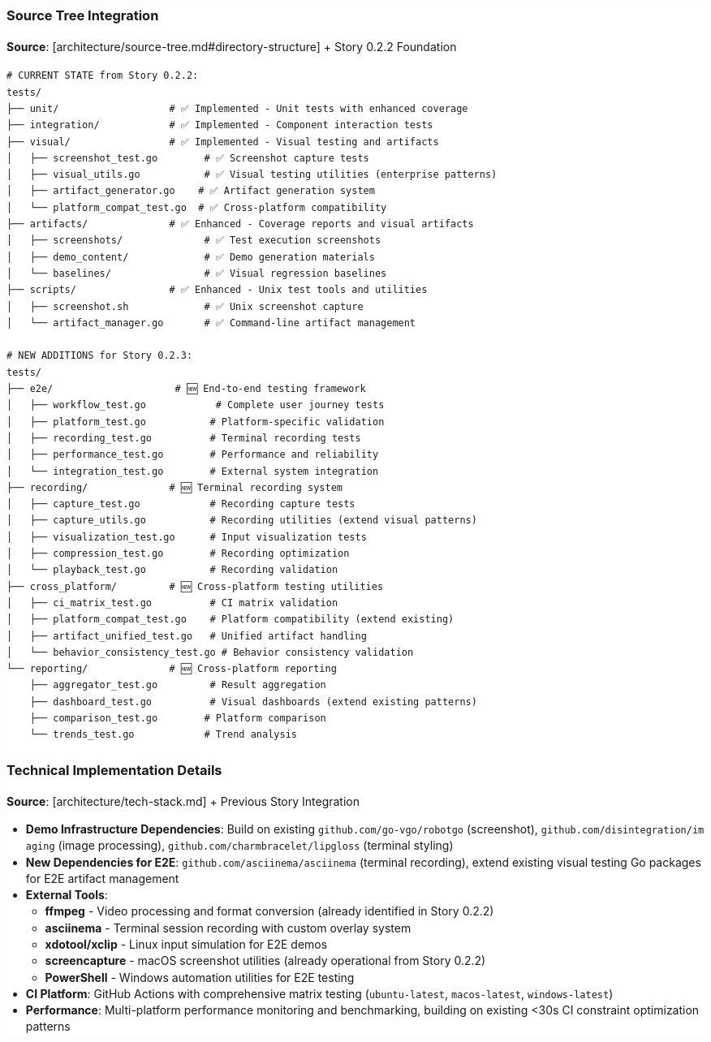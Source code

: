 ### Source Tree Integration
**Source**: [architecture/source-tree.md#directory-structure] + Story 0.2.2 Foundation
```
# CURRENT STATE from Story 0.2.2:
tests/
├── unit/                   # ✅ Implemented - Unit tests with enhanced coverage
├── integration/            # ✅ Implemented - Component interaction tests
├── visual/                 # ✅ Implemented - Visual testing and artifacts
│   ├── screenshot_test.go        # ✅ Screenshot capture tests
│   ├── visual_utils.go           # ✅ Visual testing utilities (enterprise patterns)
│   ├── artifact_generator.go    # ✅ Artifact generation system
│   └── platform_compat_test.go  # ✅ Cross-platform compatibility
├── artifacts/              # ✅ Enhanced - Coverage reports and visual artifacts
│   ├── screenshots/              # ✅ Test execution screenshots
│   ├── demo_content/             # ✅ Demo generation materials
│   └── baselines/                # ✅ Visual regression baselines
├── scripts/                # ✅ Enhanced - Unix test tools and utilities
│   ├── screenshot.sh             # ✅ Unix screenshot capture
│   └── artifact_manager.go       # ✅ Command-line artifact management

# NEW ADDITIONS for Story 0.2.3:
tests/
├── e2e/                     # 🆕 End-to-end testing framework
│   ├── workflow_test.go            # Complete user journey tests
│   ├── platform_test.go           # Platform-specific validation
│   ├── recording_test.go          # Terminal recording tests
│   ├── performance_test.go        # Performance and reliability
│   └── integration_test.go        # External system integration
├── recording/              # 🆕 Terminal recording system
│   ├── capture_test.go            # Recording capture tests
│   ├── capture_utils.go           # Recording utilities (extend visual patterns)
│   ├── visualization_test.go      # Input visualization tests
│   ├── compression_test.go        # Recording optimization
│   └── playback_test.go           # Recording validation
├── cross_platform/         # 🆕 Cross-platform testing utilities
│   ├── ci_matrix_test.go          # CI matrix validation
│   ├── platform_compat_test.go    # Platform compatibility (extend existing)
│   ├── artifact_unified_test.go   # Unified artifact handling
│   └── behavior_consistency_test.go # Behavior consistency validation
└── reporting/              # 🆕 Cross-platform reporting
    ├── aggregator_test.go         # Result aggregation
    ├── dashboard_test.go          # Visual dashboards (extend existing patterns)
    ├── comparison_test.go        # Platform comparison
    └── trends_test.go            # Trend analysis
```

### Technical Implementation Details
**Source**: [architecture/tech-stack.md] + Previous Story Integration
- **Demo Infrastructure Dependencies**: Build on existing `github.com/go-vgo/robotgo` (screenshot), `github.com/disintegration/imaging` (image processing), `github.com/charmbracelet/lipgloss` (terminal styling)
- **New Dependencies for E2E**: `github.com/asciinema/asciinema` (terminal recording), extend existing visual testing Go packages for E2E artifact management
- **External Tools**:
  - **ffmpeg** - Video processing and format conversion (already identified in Story 0.2.2)
  - **asciinema** - Terminal session recording with custom overlay system
  - **xdotool/xclip** - Linux input simulation for E2E demos
  - **screencapture** - macOS screenshot utilities (already operational from Story 0.2.2)
  - **PowerShell** - Windows automation utilities for E2E testing
- **CI Platform**: GitHub Actions with comprehensive matrix testing (`ubuntu-latest`, `macos-latest`, `windows-latest`)
- **Performance**: Multi-platform performance monitoring and benchmarking, building on existing <30s CI constraint optimization patterns